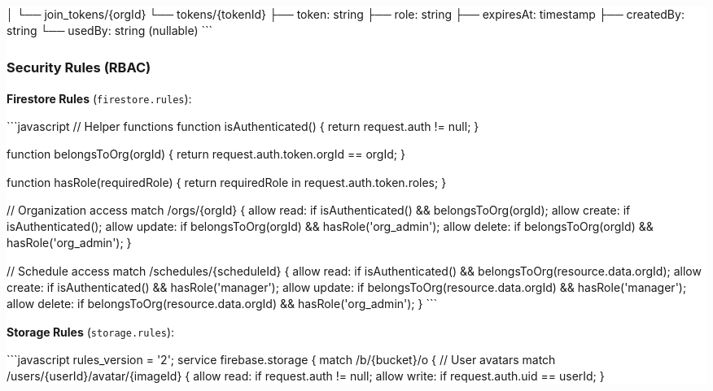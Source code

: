 │
└── join_tokens/{orgId}
└── tokens/{tokenId}
├── token: string
├── role: string
├── expiresAt: timestamp
├── createdBy: string
└── usedBy: string (nullable)
\`\`\`

### Security Rules (RBAC)

**Firestore Rules** (`firestore.rules`):

\`\`\`javascript
// Helper functions
function isAuthenticated() {
return request.auth != null;
}

function belongsToOrg(orgId) {
return request.auth.token.orgId == orgId;
}

function hasRole(requiredRole) {
return requiredRole in request.auth.token.roles;
}

// Organization access
match /orgs/{orgId} {
allow read: if isAuthenticated() && belongsToOrg(orgId);
allow create: if isAuthenticated();
allow update: if belongsToOrg(orgId) && hasRole('org_admin');
allow delete: if belongsToOrg(orgId) && hasRole('org_admin');
}

// Schedule access
match /schedules/{scheduleId} {
allow read: if isAuthenticated() &&
belongsToOrg(resource.data.orgId);
allow create: if isAuthenticated() &&
hasRole('manager');
allow update: if belongsToOrg(resource.data.orgId) &&
hasRole('manager');
allow delete: if belongsToOrg(resource.data.orgId) &&
hasRole('org_admin');
}
\`\`\`

**Storage Rules** (`storage.rules`):

\`\`\`javascript
rules_version = '2';
service firebase.storage {
match /b/{bucket}/o {
// User avatars
match /users/{userId}/avatar/{imageId} {
allow read: if request.auth != null;
allow write: if request.auth.uid == userId;
}
